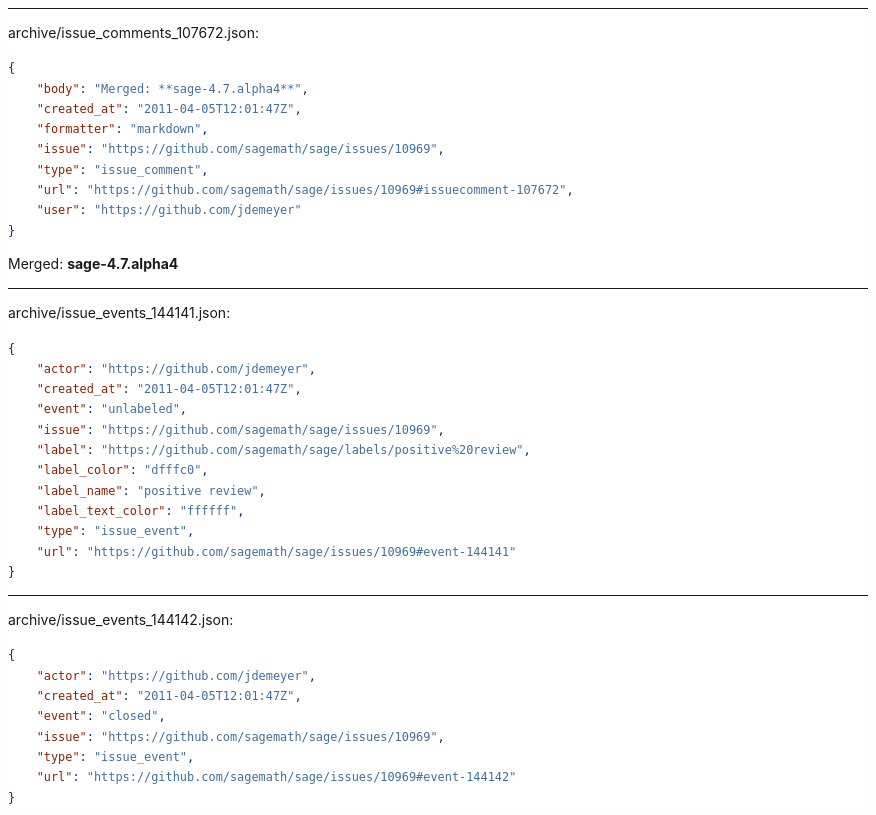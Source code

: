 

---

archive/issue_comments_107672.json:
```json
{
    "body": "Merged: **sage-4.7.alpha4**",
    "created_at": "2011-04-05T12:01:47Z",
    "formatter": "markdown",
    "issue": "https://github.com/sagemath/sage/issues/10969",
    "type": "issue_comment",
    "url": "https://github.com/sagemath/sage/issues/10969#issuecomment-107672",
    "user": "https://github.com/jdemeyer"
}
```

Merged: **sage-4.7.alpha4**



---

archive/issue_events_144141.json:
```json
{
    "actor": "https://github.com/jdemeyer",
    "created_at": "2011-04-05T12:01:47Z",
    "event": "unlabeled",
    "issue": "https://github.com/sagemath/sage/issues/10969",
    "label": "https://github.com/sagemath/sage/labels/positive%20review",
    "label_color": "dfffc0",
    "label_name": "positive review",
    "label_text_color": "ffffff",
    "type": "issue_event",
    "url": "https://github.com/sagemath/sage/issues/10969#event-144141"
}
```



---

archive/issue_events_144142.json:
```json
{
    "actor": "https://github.com/jdemeyer",
    "created_at": "2011-04-05T12:01:47Z",
    "event": "closed",
    "issue": "https://github.com/sagemath/sage/issues/10969",
    "type": "issue_event",
    "url": "https://github.com/sagemath/sage/issues/10969#event-144142"
}
```
